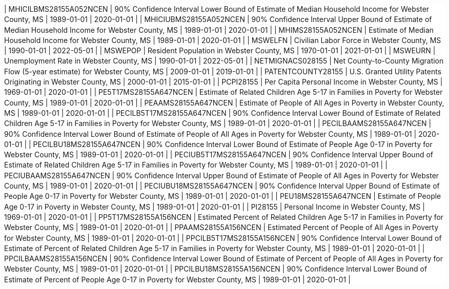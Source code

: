 | MHICILBMS28155A052NCEN    | 90% Confidence Interval Lower Bound of Estimate of Median Household Income for Webster County, MS                                                                           | 1989-01-01          | 2020-01-01        |
| MHICIUBMS28155A052NCEN    | 90% Confidence Interval Upper Bound of Estimate of Median Household Income for Webster County, MS                                                                           | 1989-01-01          | 2020-01-01        |
| MHIMS28155A052NCEN        | Estimate of Median Household Income for Webster County, MS                                                                                                                  | 1989-01-01          | 2020-01-01        |
| MSWELFN                   | Civilian Labor Force in Webster County, MS                                                                                                                                  | 1990-01-01          | 2022-05-01        |
| MSWEPOP                   | Resident Population in Webster County, MS                                                                                                                                   | 1970-01-01          | 2021-01-01        |
| MSWEURN                   | Unemployment Rate in Webster County, MS                                                                                                                                     | 1990-01-01          | 2022-05-01        |
| NETMIGNACS028155          | Net County-to-County Migration Flow (5-year estimate) for Webster County, MS                                                                                                | 2009-01-01          | 2019-01-01        |
| PATENTCOUNTY28155         | U.S. Granted Utility Patents Originating in Webster County, MS                                                                                                              | 2000-01-01          | 2015-01-01        |
| PCPI28155                 | Per Capita Personal Income in Webster County, MS                                                                                                                            | 1969-01-01          | 2020-01-01        |
| PE5T17MS28155A647NCEN     | Estimate of Related Children Age 5-17 in Families in Poverty for Webster County, MS                                                                                         | 1989-01-01          | 2020-01-01        |
| PEAAMS28155A647NCEN       | Estimate of People of All Ages in Poverty in Webster County, MS                                                                                                             | 1989-01-01          | 2020-01-01        |
| PECILB5T17MS28155A647NCEN | 90% Confidence Interval Lower Bound of Estimate of Related Children Age 5-17 in Families in Poverty for Webster County, MS                                                  | 1989-01-01          | 2020-01-01        |
| PECILBAAMS28155A647NCEN   | 90% Confidence Interval Lower Bound of Estimate of People of All Ages in Poverty for Webster County, MS                                                                     | 1989-01-01          | 2020-01-01        |
| PECILBU18MS28155A647NCEN  | 90% Confidence Interval Lower Bound of Estimate of People Age 0-17 in Poverty for Webster County, MS                                                                        | 1989-01-01          | 2020-01-01        |
| PECIUB5T17MS28155A647NCEN | 90% Confidence Interval Upper Bound of Estimate of Related Children Age 5-17 in Families in Poverty for Webster County, MS                                                  | 1989-01-01          | 2020-01-01        |
| PECIUBAAMS28155A647NCEN   | 90% Confidence Interval Upper Bound of Estimate of People of All Ages in Poverty for Webster County, MS                                                                     | 1989-01-01          | 2020-01-01        |
| PECIUBU18MS28155A647NCEN  | 90% Confidence Interval Upper Bound of Estimate of People Age 0-17 in Poverty for Webster County, MS                                                                        | 1989-01-01          | 2020-01-01        |
| PEU18MS28155A647NCEN      | Estimate of People Age 0-17 in Poverty in Webster County, MS                                                                                                                | 1989-01-01          | 2020-01-01        |
| PI28155                   | Personal Income in Webster County, MS                                                                                                                                       | 1969-01-01          | 2020-01-01        |
| PP5T17MS28155A156NCEN     | Estimated Percent of Related Children Age 5-17 in Families in Poverty for Webster County, MS                                                                                | 1989-01-01          | 2020-01-01        |
| PPAAMS28155A156NCEN       | Estimated Percent of People of All Ages in Poverty for Webster County, MS                                                                                                   | 1989-01-01          | 2020-01-01        |
| PPCILB5T17MS28155A156NCEN | 90% Confidence Interval Lower Bound of Estimate of Percent of Related Children Age 5-17 in Families in Poverty for Webster County, MS                                       | 1989-01-01          | 2020-01-01        |
| PPCILBAAMS28155A156NCEN   | 90% Confidence Interval Lower Bound of Estimate of Percent of People of All Ages in Poverty for Webster County, MS                                                          | 1989-01-01          | 2020-01-01        |
| PPCILBU18MS28155A156NCEN  | 90% Confidence Interval Lower Bound of Estimate of Percent of People Age 0-17 in Poverty for Webster County, MS                                                             | 1989-01-01          | 2020-01-01        |